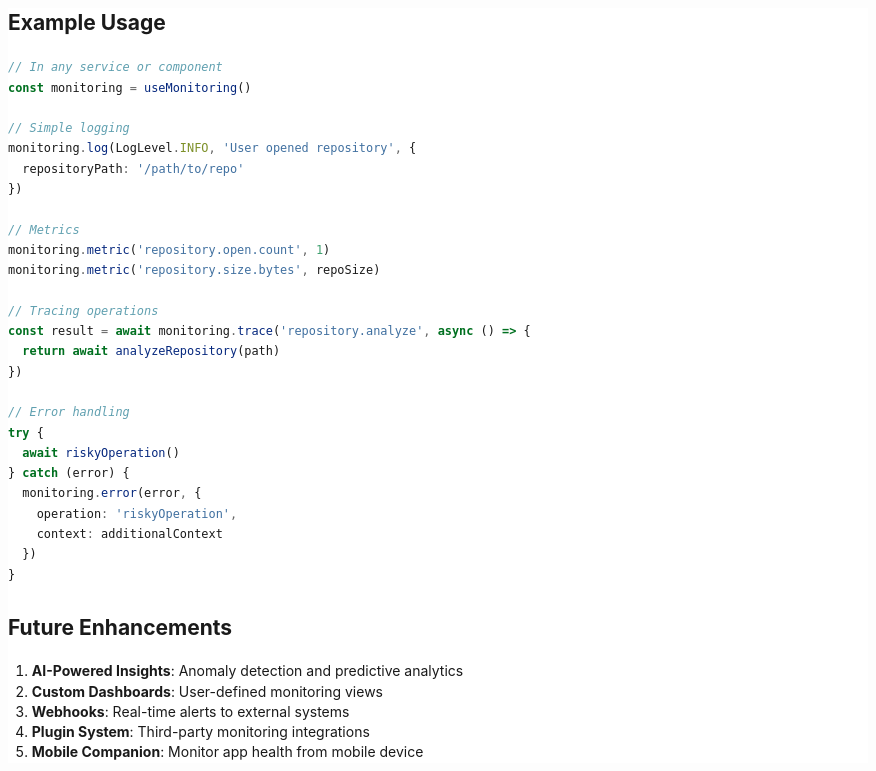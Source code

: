 ## Example Usage

```typescript
// In any service or component
const monitoring = useMonitoring()

// Simple logging
monitoring.log(LogLevel.INFO, 'User opened repository', {
  repositoryPath: '/path/to/repo'
})

// Metrics
monitoring.metric('repository.open.count', 1)
monitoring.metric('repository.size.bytes', repoSize)

// Tracing operations
const result = await monitoring.trace('repository.analyze', async () => {
  return await analyzeRepository(path)
})

// Error handling
try {
  await riskyOperation()
} catch (error) {
  monitoring.error(error, {
    operation: 'riskyOperation',
    context: additionalContext
  })
}
```

## Future Enhancements

1. **AI-Powered Insights**: Anomaly detection and predictive analytics
2. **Custom Dashboards**: User-defined monitoring views
3. **Webhooks**: Real-time alerts to external systems
4. **Plugin System**: Third-party monitoring integrations
5. **Mobile Companion**: Monitor app health from mobile device